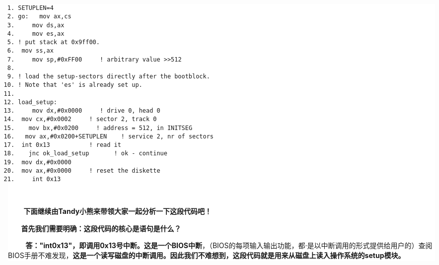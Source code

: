 <pre data-index="1" class="set-code-hide" name="code"><code class="language-vbscript hljs"><ol class="hljs-ln" style="width:100%"><li><div class="hljs-ln-numbers"><div class="hljs-ln-line hljs-ln-n" data-line-number="1"></div></div><div class="hljs-ln-code"><div class="hljs-ln-line">SETUPLEN=<span class="hljs-number">4</span></div></div></li><li><div class="hljs-ln-numbers"><div class="hljs-ln-line hljs-ln-n" data-line-number="2"></div></div><div class="hljs-ln-code"><div class="hljs-ln-line">go:	mov	ax,cs</div></div></li><li><div class="hljs-ln-numbers"><div class="hljs-ln-line hljs-ln-n" data-line-number="3"></div></div><div class="hljs-ln-code"><div class="hljs-ln-line">	mov	ds,ax</div></div></li><li><div class="hljs-ln-numbers"><div class="hljs-ln-line hljs-ln-n" data-line-number="4"></div></div><div class="hljs-ln-code"><div class="hljs-ln-line">	mov	es,ax</div></div></li><li><div class="hljs-ln-numbers"><div class="hljs-ln-line hljs-ln-n" data-line-number="5"></div></div><div class="hljs-ln-code"><div class="hljs-ln-line">! put stack at <span class="hljs-number">0x9ff00</span>.</div></div></li><li><div class="hljs-ln-numbers"><div class="hljs-ln-line hljs-ln-n" data-line-number="6"></div></div><div class="hljs-ln-code"><div class="hljs-ln-line">	mov	ss,ax</div></div></li><li><div class="hljs-ln-numbers"><div class="hljs-ln-line hljs-ln-n" data-line-number="7"></div></div><div class="hljs-ln-code"><div class="hljs-ln-line">	mov	sp,#<span class="hljs-number">0xFF00</span>		! arbitrary value &gt;&gt;<span class="hljs-number">512</span></div></div></li><li><div class="hljs-ln-numbers"><div class="hljs-ln-line hljs-ln-n" data-line-number="8"></div></div><div class="hljs-ln-code"><div class="hljs-ln-line"> </div></div></li><li><div class="hljs-ln-numbers"><div class="hljs-ln-line hljs-ln-n" data-line-number="9"></div></div><div class="hljs-ln-code"><div class="hljs-ln-line">! load the setup-sectors directly after the bootblock.</div></div></li><li><div class="hljs-ln-numbers"><div class="hljs-ln-line hljs-ln-n" data-line-number="10"></div></div><div class="hljs-ln-code"><div class="hljs-ln-line">! Note that <span class="hljs-comment">'es' is already set up.</span></div></div></li><li><div class="hljs-ln-numbers"><div class="hljs-ln-line hljs-ln-n" data-line-number="11"></div></div><div class="hljs-ln-code"><div class="hljs-ln-line"> </div></div></li><li><div class="hljs-ln-numbers"><div class="hljs-ln-line hljs-ln-n" data-line-number="12"></div></div><div class="hljs-ln-code"><div class="hljs-ln-line">load_setup:</div></div></li><li><div class="hljs-ln-numbers"><div class="hljs-ln-line hljs-ln-n" data-line-number="13"></div></div><div class="hljs-ln-code"><div class="hljs-ln-line">	mov	dx,#<span class="hljs-number">0x0000</span>		! drive <span class="hljs-number">0</span>, head <span class="hljs-number">0</span></div></div></li><li><div class="hljs-ln-numbers"><div class="hljs-ln-line hljs-ln-n" data-line-number="14"></div></div><div class="hljs-ln-code"><div class="hljs-ln-line">	mov	cx,#<span class="hljs-number">0x0002</span>		! sector <span class="hljs-number">2</span>, track <span class="hljs-number">0</span></div></div></li><li><div class="hljs-ln-numbers"><div class="hljs-ln-line hljs-ln-n" data-line-number="15"></div></div><div class="hljs-ln-code"><div class="hljs-ln-line">	mov	bx,#<span class="hljs-number">0x0200</span>		! address = <span class="hljs-number">512</span>, <span class="hljs-keyword">in</span> INITSEG</div></div></li><li><div class="hljs-ln-numbers"><div class="hljs-ln-line hljs-ln-n" data-line-number="16"></div></div><div class="hljs-ln-code"><div class="hljs-ln-line">	mov	ax,#<span class="hljs-number">0x0200</span>+SETUPLEN	! service <span class="hljs-number">2</span>, nr of sectors</div></div></li><li><div class="hljs-ln-numbers"><div class="hljs-ln-line hljs-ln-n" data-line-number="17"></div></div><div class="hljs-ln-code"><div class="hljs-ln-line">	int	<span class="hljs-number">0x13</span>			! read it</div></div></li><li><div class="hljs-ln-numbers"><div class="hljs-ln-line hljs-ln-n" data-line-number="18"></div></div><div class="hljs-ln-code"><div class="hljs-ln-line">	jnc	ok_load_setup		! ok - continue</div></div></li><li><div class="hljs-ln-numbers"><div class="hljs-ln-line hljs-ln-n" data-line-number="19"></div></div><div class="hljs-ln-code"><div class="hljs-ln-line">	mov	dx,#<span class="hljs-number">0x0000</span></div></div></li><li><div class="hljs-ln-numbers"><div class="hljs-ln-line hljs-ln-n" data-line-number="20"></div></div><div class="hljs-ln-code"><div class="hljs-ln-line">	mov	ax,#<span class="hljs-number">0x0000</span>		! reset the diskette</div></div></li><li><div class="hljs-ln-numbers"><div class="hljs-ln-line hljs-ln-n" data-line-number="21"></div></div><div class="hljs-ln-code"><div class="hljs-ln-line">	int	<span class="hljs-number">0x13</span></div></div></li></ol></code><div class="hide-preCode-box"><span class="hide-preCode-bt" data-report-view="{&quot;spm&quot;:&quot;1001.2101.3001.7365&quot;}"><img class="look-more-preCode contentImg-no-view" src="https://csdnimg.cn/release/blogv2/dist/pc/img/newCodeMoreWhite.png" alt="" title=""></span></div><div class="hljs-button {2}" data-title="复制" onclick="hljs.copyCode(event)"></div></pre> 
<p>&nbsp;&nbsp;&nbsp;&nbsp;&nbsp;&nbsp;&nbsp;&nbsp;<strong>下面继续由Tandy小熊来带领大家一起分析一下这段代码吧！</strong></p> 
<p><strong>&nbsp;&nbsp;&nbsp;&nbsp;&nbsp;&nbsp;&nbsp;&nbsp;首先我们需要明确：这段代码的核心是语句是什么？</strong></p> 
<p>&nbsp;&nbsp;&nbsp;&nbsp;&nbsp;&nbsp;&nbsp;&nbsp;&nbsp;<strong>答："int0x13"，即调用0x13号中断。这是一个BIOS中断</strong>，（BIOS的每项输入输出功能，都·是以中断调用的形式提供给用户的）查阅BIOS手册不难发现，<strong>这是一个读写磁盘的中断调用。因此我们不难想到，这段代码就是用来从磁盘上读入操作系统的setup模块。</strong></p> 